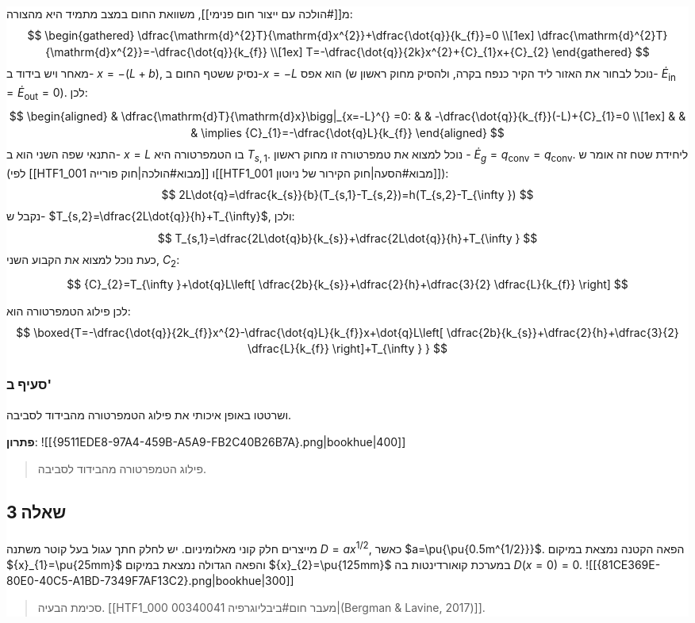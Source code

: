 מ[[#הולכה עם ייצור חום פנימי]], משוואת החום במצב מתמיד היא מהצורה:
$$
\begin{gathered}
\dfrac{\mathrm{d}^{2}T}{\mathrm{d}x^{2}}+\dfrac{\dot{q}}{k_{f}}=0 \\[1ex]
\dfrac{\mathrm{d}^{2}T}{\mathrm{d}x^{2}}=-\dfrac{\dot{q}}{k_{f}} \\[1ex]
T=-\dfrac{\dot{q}}{2k}x^{2}+{C}_{1}x+{C}_{2}
\end{gathered}
$$
מאחר ויש בידוד ב- $x=-(L+b)$, נסיק ששטף החום ב-$x=-L$ הוא אפס (נוכל לבחור את האזור ליד הקיר כנפח בקרה, ולהסיק מחוק ראשון ש- $\dot{E}_{\text{in}}=\dot{E}_{\text{out}}=0$). לכן:
$$
\begin{aligned}
 & \dfrac{\mathrm{d}T}{\mathrm{d}x}\bigg|_{x=-L}^{} =0: &  & -\dfrac{\dot{q}}{k_{f}}(-L)+{C}_{1}=0 \\[1ex]
 &  &  & \implies {C}_{1}=-\dfrac{\dot{q}L}{k_{f}}
\end{aligned}
$$
התנאי שפה השני הוא ב- $x=L$ בו הטמפרטורה היא $T_{s,1}$. נוכל למצוא את טמפרטורה זו מחוק ראשון - $\dot{E}_{g}=q_{\text{conv}}=q_{\text{conv}}$. ליחידת שטח זה אומר ש (לפי [[HTF1_001 מבוא#הולכה|חוק פורייה]] ו[[HTF1_001 מבוא#הסעה|חוק הקירור של ניוטון]]):
$$
2L\dot{q}=\dfrac{k_{s}}{b}(T_{s,1}-T_{s,2})=h(T_{s,2}-T_{\infty })
$$
נקבל ש- $T_{s,2}=\dfrac{2L\dot{q}}{h}+T_{\infty}$, ולכן:
$$
T_{s,1}=\dfrac{2L\dot{q}b}{k_{s}}+\dfrac{2L\dot{q}}{h}+T_{\infty }
$$
כעת נוכל למצוא את הקבוע השני, ${C}_{2}$:
$$
{C}_{2}=T_{\infty }+\dot{q}L\left[ \dfrac{2b}{k_{s}}+\dfrac{2}{h}+\dfrac{3}{2} \dfrac{L}{k_{f}} \right]
$$

לכן פילוג הטמפרטורה הוא:
$$
\boxed{T=-\dfrac{\dot{q}}{2k_{f}}x^{2}-\dfrac{\dot{q}L}{k_{f}}x+\dot{q}L\left[ \dfrac{2b}{k_{s}}+\dfrac{2}{h}+\dfrac{3}{2} \dfrac{L}{k_{f}} \right]+T_{\infty } }
$$

### סעיף ב'
ושרטטו באופן איכותי את פילוג הטמפרטורה מהבידוד לסביבה.

**פתרון**:
![[{9511EDE8-97A4-459B-A5A9-FB2C40B26B7A}.png|bookhue|400]]
>פילוג הטמפרטורה מהבידוד לסביבה.


## שאלה 3
מייצרים חלק קוני מאלומיניום. יש לחלק חתך עגול בעל קוטר משתנה $D=ax^{1/2}$, כאשר $a=\pu{\pu{0.5m^{1/2}}}$. הפאה הקטנה נמצאת במיקום ${x}_{1}=\pu{25mm}$ והפאה הגדולה נמצאת במיקום ${x}_{2}=\pu{125mm}$ במערכת קואורדינטות בה $D(x=0)=0$.
![[{81CE369E-80E0-40C5-A1BD-7349F7AF13C2}.png|bookhue|300]]
>סכימת הבעיה. [[HTF1_000 00340041 מעבר חום#ביבליוגרפיה|(Bergman & Lavine, 2017)]].
